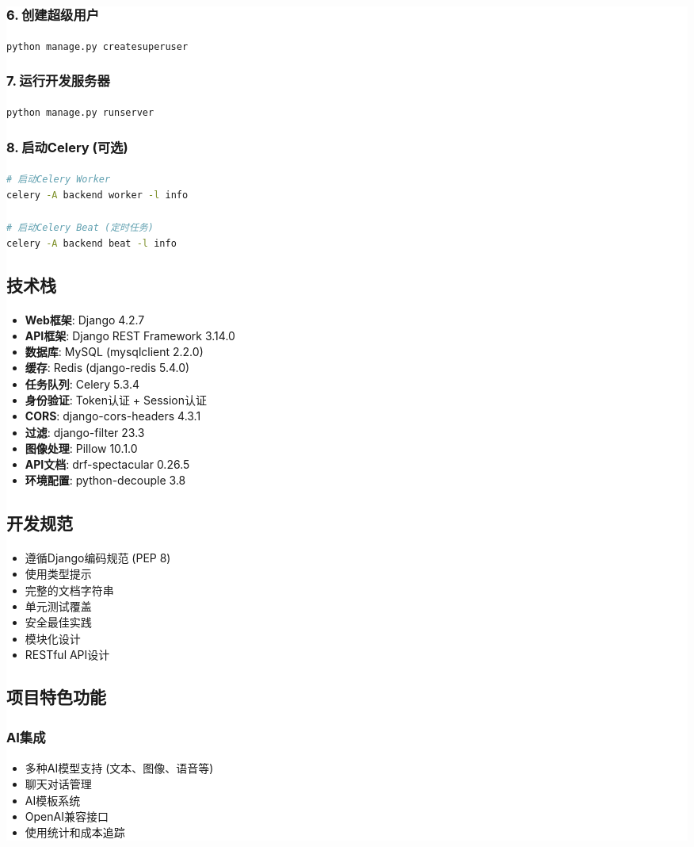 ### 6. 创建超级用户
```bash
python manage.py createsuperuser
```

### 7. 运行开发服务器
```bash
python manage.py runserver
```

### 8. 启动Celery (可选)
```bash
# 启动Celery Worker
celery -A backend worker -l info

# 启动Celery Beat (定时任务)
celery -A backend beat -l info
```

## 技术栈

- **Web框架**: Django 4.2.7
- **API框架**: Django REST Framework 3.14.0
- **数据库**: MySQL (mysqlclient 2.2.0)
- **缓存**: Redis (django-redis 5.4.0)
- **任务队列**: Celery 5.3.4
- **身份验证**: Token认证 + Session认证
- **CORS**: django-cors-headers 4.3.1
- **过滤**: django-filter 23.3
- **图像处理**: Pillow 10.1.0
- **API文档**: drf-spectacular 0.26.5
- **环境配置**: python-decouple 3.8

## 开发规范

- 遵循Django编码规范 (PEP 8)
- 使用类型提示
- 完整的文档字符串
- 单元测试覆盖
- 安全最佳实践
- 模块化设计
- RESTful API设计

## 项目特色功能

### AI集成
- 多种AI模型支持 (文本、图像、语音等)
- 聊天对话管理
- AI模板系统
- OpenAI兼容接口
- 使用统计和成本追踪
